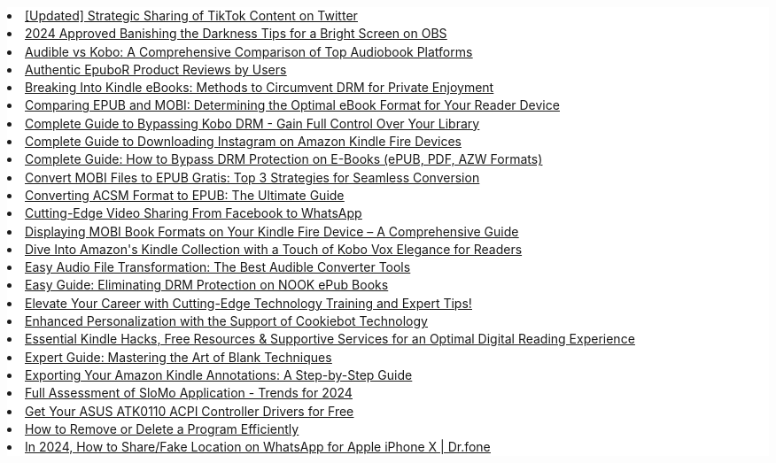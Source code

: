 <li><a href="https://twitter-videos.techidaily.com/updated-strategic-sharing-of-tiktok-content-on-twitter/"><u>[Updated] Strategic Sharing of TikTok Content on Twitter</u></a></li>
<li><a href="https://screen-activity-recording.techidaily.com/2024-approved-banishing-the-darkness-tips-for-a-bright-screen-on-obs/"><u>2024 Approved  Banishing the Darkness  Tips for a Bright Screen on OBS</u></a></li>
<li><a href="https://discover-able.techidaily.com/audible-vs-kobo-a-comprehensive-comparison-of-top-audiobook-platforms/"><u>Audible vs Kobo: A Comprehensive Comparison of Top Audiobook Platforms</u></a></li>
<li><a href="https://discover-able.techidaily.com/authentic-epubor-product-reviews-by-users/"><u>Authentic EpuboR Product Reviews by Users</u></a></li>
<li><a href="https://discover-able.techidaily.com/breaking-into-kindle-ebooks-methods-to-circumvent-drm-for-private-enjoyment/"><u>Breaking Into Kindle eBooks: Methods to Circumvent DRM for Private Enjoyment</u></a></li>
<li><a href="https://discover-able.techidaily.com/comparing-epub-and-mobi-determining-the-optimal-ebook-format-for-your-reader-device/"><u>Comparing EPUB and MOBI: Determining the Optimal eBook Format for Your Reader Device</u></a></li>
<li><a href="https://discover-able.techidaily.com/complete-guide-to-bypassing-kobo-drm-gain-full-control-over-your-library/"><u>Complete Guide to Bypassing Kobo DRM - Gain Full Control Over Your Library</u></a></li>
<li><a href="https://discover-able.techidaily.com/complete-guide-to-downloading-instagram-on-amazon-kindle-fire-devices/"><u>Complete Guide to Downloading Instagram on Amazon Kindle Fire Devices</u></a></li>
<li><a href="https://discover-able.techidaily.com/complete-guide-how-to-bypass-drm-protection-on-e-books-epub-pdf-azw-formats/"><u>Complete Guide: How to Bypass DRM Protection on E-Books (ePUB, PDF, AZW Formats)</u></a></li>
<li><a href="https://discover-able.techidaily.com/convert-mobi-files-to-epub-gratis-top-3-strategies-for-seamless-conversion/"><u>Convert MOBI Files to EPUB Gratis: Top 3 Strategies for Seamless Conversion</u></a></li>
<li><a href="https://discover-able.techidaily.com/converting-acsm-format-to-epub-the-ultimate-guide/"><u>Converting ACSM Format to EPUB: The Ultimate Guide</u></a></li>
<li><a href="https://facebook-clips.techidaily.com/cutting-edge-video-sharing-from-facebook-to-whatsapp/"><u>Cutting-Edge Video Sharing From Facebook to WhatsApp</u></a></li>
<li><a href="https://discover-able.techidaily.com/displaying-mobi-book-formats-on-your-kindle-fire-device-a-comprehensive-guide/"><u>Displaying MOBI Book Formats on Your Kindle Fire Device – A Comprehensive Guide</u></a></li>
<li><a href="https://discover-able.techidaily.com/dive-into-amazons-kindle-collection-with-a-touch-of-kobo-vox-elegance-for-readers/"><u>Dive Into Amazon's Kindle Collection with a Touch of Kobo Vox Elegance for Readers</u></a></li>
<li><a href="https://discover-able.techidaily.com/easy-audio-file-transformation-the-best-audible-converter-tools/"><u>Easy Audio File Transformation: The Best Audible Converter Tools</u></a></li>
<li><a href="https://discover-able.techidaily.com/easy-guide-eliminating-drm-protection-on-nook-epub-books/"><u>Easy Guide: Eliminating DRM Protection on NOOK ePub Books</u></a></li>
<li><a href="https://discover-able.techidaily.com/elevate-your-career-with-cutting-edge-technology-training-and-expert-tips/"><u>Elevate Your Career with Cutting-Edge Technology Training and Expert Tips!</u></a></li>
<li><a href="https://solve-popular.techidaily.com/enhanced-personalization-with-the-support-of-cookiebot-technology/"><u>Enhanced Personalization with the Support of Cookiebot Technology</u></a></li>
<li><a href="https://discover-able.techidaily.com/essential-kindle-hacks-free-resources-and-supportive-services-for-an-optimal-digital-reading-experience/"><u>Essential Kindle Hacks, Free Resources & Supportive Services for an Optimal Digital Reading Experience</u></a></li>
<li><a href="https://discover-able.techidaily.com/expert-guide-mastering-the-art-of-blank-techniques/"><u>Expert Guide: Mastering the Art of Blank Techniques</u></a></li>
<li><a href="https://discover-able.techidaily.com/exporting-your-amazon-kindle-annotations-a-step-by-step-guide/"><u>Exporting Your Amazon Kindle Annotations: A Step-by-Step Guide</u></a></li>
<li><a href="https://some-techniques.techidaily.com/full-assessment-of-slomo-application-trends-for-2024/"><u>Full Assessment of SloMo Application - Trends for 2024</u></a></li>
<li><a href="https://hardware-updates.techidaily.com/1722961808163-get-your-asus-atk0110-acpi-controller-drivers-for-free/"><u>Get Your ASUS ATK0110 ACPI Controller Drivers for Free</u></a></li>
<li><a href="https://discover-able.techidaily.com/how-to-remove-or-delete-a-program-efficiently/"><u>How to Remove or Delete a Program Efficiently</u></a></li>
<li><a href="https://location-social.techidaily.com/in-2024-how-to-sharefake-location-on-whatsapp-for-apple-iphone-x-drfone-by-drfone-virtual-ios/"><u>In 2024, How to Share/Fake Location on WhatsApp for Apple iPhone X | Dr.fone</u></a></li>
